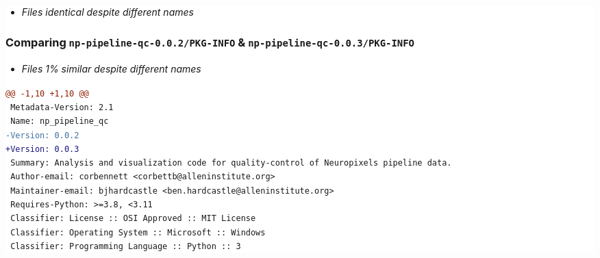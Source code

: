  * *Files identical despite different names*

### Comparing `np-pipeline-qc-0.0.2/PKG-INFO` & `np-pipeline-qc-0.0.3/PKG-INFO`

 * *Files 1% similar despite different names*

```diff
@@ -1,10 +1,10 @@
 Metadata-Version: 2.1
 Name: np_pipeline_qc
-Version: 0.0.2
+Version: 0.0.3
 Summary: Analysis and visualization code for quality-control of Neuropixels pipeline data.
 Author-email: corbennett <corbettb@alleninstitute.org>
 Maintainer-email: bjhardcastle <ben.hardcastle@alleninstitute.org>
 Requires-Python: >=3.8, <3.11
 Classifier: License :: OSI Approved :: MIT License
 Classifier: Operating System :: Microsoft :: Windows
 Classifier: Programming Language :: Python :: 3
```


